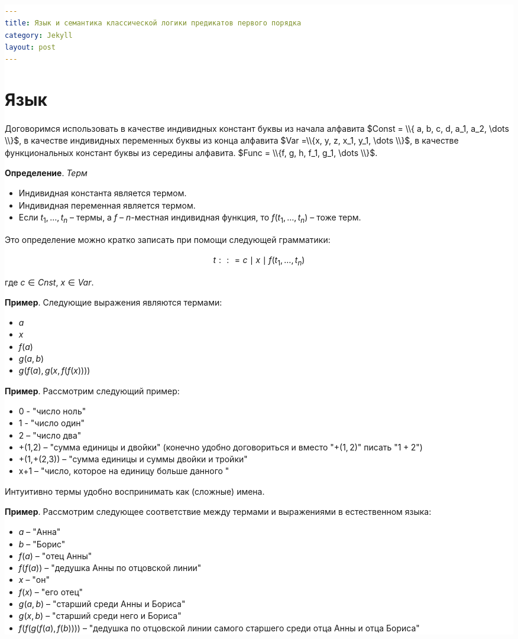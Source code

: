 ```yaml
---
title: Язык и семантика классической логики предикатов первого порядка
category: Jekyll
layout: post
---
```


# Язык

Договоримся использовать в качестве индивидных констант буквы из начала алфавита $Const = \\{ a, b, c, d, a_1, a_2, \dots \\}$, в качестве индивидных переменных буквы из конца алфавита $Var =\\{x, y, z, x_1, y_1, \dots \\}$, в качестве функциональных констант буквы из середины алфавита. $Func = \\{f, g, h, f_1, g_1, \dots \\}$.

**Определение**. *Терм*
* Индивидная константа является термом.
* Индивидная переменная является термом.
* Если $t_1, \dots, t_n$ – термы, а  $f$ – $n$-местная индивидная функция, то $f(t_1, \dots, t_n)$ – тоже терм.

Это определение можно кратко записать при помощи следующей грамматики: 

$$t:: = c \mid  x \mid f(t_1, \dots, t_n) $$ 

где $c \in Cnst$, $x \in Var$.


**Пример**. Следующие выражения являются термами:
* $a$
* $x$
* $f(a)$
* $g(a,b)$
* $g(f(a), g(x, f(f(x))))$

**Пример**. Рассмотрим следующий пример:  
*  0 - "число ноль"
*  1 - "число один"
*  2 – "число два"
*  +(1,2)  – "сумма единицы и двойки" (конечно удобно договориться и вместо "$+(1,2)$" писать "$1 + 2$")
*  +(1,+(2,3)) – "сумма единицы и суммы двойки и тройки"
*  x+1 – "число, которое на единицу больше данного "

Интуитивно термы удобно воспринимать как (сложные) имена. 

**Пример**. Рассмотрим следующее соответствие между термами и выражениями в естественном языка:
* $a$ – "Анна"
* $b$ – "Борис" 
* $f(a)$ – "отец Анны"
* $f(f(a))$ – "дедушка Анны по отцовской линии"
* $x$ – "он"
* $f(x)$ – "его отец"
* $g(a, b)$ – "старший среди Анны и Бориса"
* $g(x, b)$ – "старший среди него и  Бориса"
* $f(f(g(f(a), f(b))))$ – "дедушка по отцовской линии самого старшего среди отца Анны и отца Бориса"
